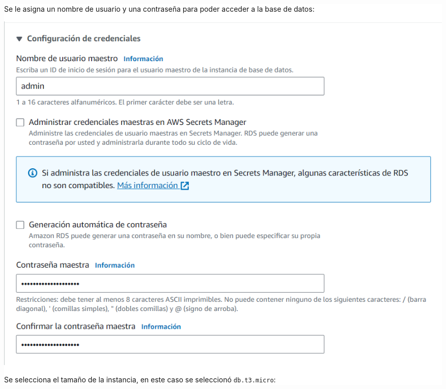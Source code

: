 Se le asigna un nombre de usuario y una contraseña para poder acceder a la base de datos:

<div align="center"><img src="./img/RDS/Screenshot 2023-10-02 212825.png"/></div>

Se selecciona el tamaño de la instancia, en este caso se seleccionó `db.t3.micro`:
